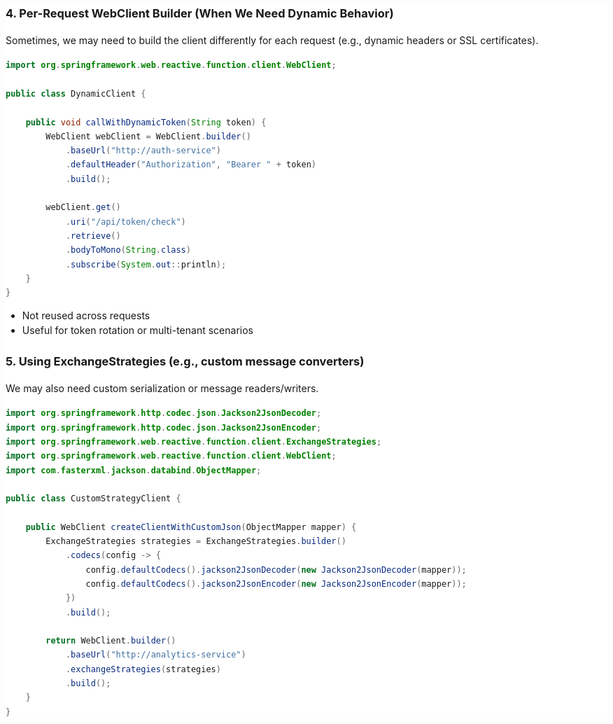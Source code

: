 ### **4. Per-Request WebClient Builder (When We Need Dynamic Behavior)**

Sometimes, we may need to build the client differently for each request (e.g., dynamic headers or SSL certificates).

```java
import org.springframework.web.reactive.function.client.WebClient;

public class DynamicClient {

    public void callWithDynamicToken(String token) {
        WebClient webClient = WebClient.builder()
            .baseUrl("http://auth-service")
            .defaultHeader("Authorization", "Bearer " + token)
            .build();

        webClient.get()
            .uri("/api/token/check")
            .retrieve()
            .bodyToMono(String.class)
            .subscribe(System.out::println);
    }
}
```

* Not reused across requests
* Useful for token rotation or multi-tenant scenarios

### **5. Using ExchangeStrategies (e.g., custom message converters)**

We may also need custom serialization or message readers/writers.

```java
import org.springframework.http.codec.json.Jackson2JsonDecoder;
import org.springframework.http.codec.json.Jackson2JsonEncoder;
import org.springframework.web.reactive.function.client.ExchangeStrategies;
import org.springframework.web.reactive.function.client.WebClient;
import com.fasterxml.jackson.databind.ObjectMapper;

public class CustomStrategyClient {

    public WebClient createClientWithCustomJson(ObjectMapper mapper) {
        ExchangeStrategies strategies = ExchangeStrategies.builder()
            .codecs(config -> {
                config.defaultCodecs().jackson2JsonDecoder(new Jackson2JsonDecoder(mapper));
                config.defaultCodecs().jackson2JsonEncoder(new Jackson2JsonEncoder(mapper));
            })
            .build();

        return WebClient.builder()
            .baseUrl("http://analytics-service")
            .exchangeStrategies(strategies)
            .build();
    }
}
```
